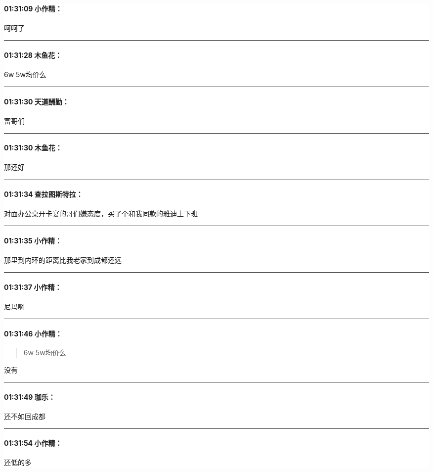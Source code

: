 #### 01:31:09  小作精：

呵呵了

*****

#### 01:31:28  木鱼花：

6w 5w均价么

*****

#### 01:31:30  天道酬勤：

富哥们

*****

#### 01:31:30  木鱼花：

那还好

*****

#### 01:31:34  查拉图斯特拉：

对面办公桌开卡宴的哥们嫌态度，买了个和我同款的雅迪上下班

*****

#### 01:31:35  小作精：

那里到内环的距离比我老家到成都还远

*****

#### 01:31:37  小作精：

尼玛啊

*****

#### 01:31:46  小作精：

<blockquote>6w 5w均价么</blockquote>
 没有

*****

#### 01:31:49  珈乐：

还不如回成都

*****

#### 01:31:54  小作精：

还低的多
